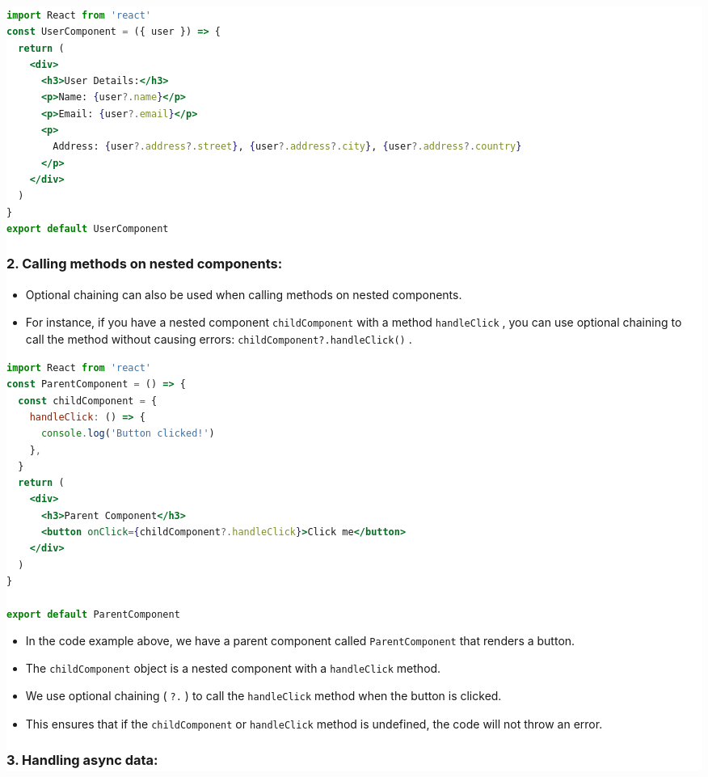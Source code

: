 ```jsx
import React from 'react'
const UserComponent = ({ user }) => {
  return (
    <div>
      <h3>User Details:</h3>
      <p>Name: {user?.name}</p>
      <p>Email: {user?.email}</p>
      <p>
        Address: {user?.address?.street}, {user?.address?.city}, {user?.address?.country}
      </p>
    </div>
  )
}
export default UserComponent
```

### 2. Calling methods on nested components:

- Optional chaining can also be used when calling methods on nested components.

- For instance, if you have a nested component `childComponent` with a method `handleClick` , you can use optional chaining to call the method without causing errors: `childComponent?.handleClick()` .

```jsx
import React from 'react'
const ParentComponent = () => {
  const childComponent = {
    handleClick: () => {
      console.log('Button clicked!')
    },
  }
  return (
    <div>
      <h3>Parent Component</h3>
      <button onClick={childComponent?.handleClick}>Click me</button>
    </div>
  )
}

export default ParentComponent
```

- In the code example above, we have a parent component called `ParentComponent` that renders a button.

- The `childComponent` object is a nested component with a `handleClick` method.

- We use optional chaining ( `?.` ) to call the `handleClick` method when the button is clicked.

- This ensures that if the `childComponent` or `handleClick` method is undefined, the code will not throw an error.

### 3. Handling async data:
